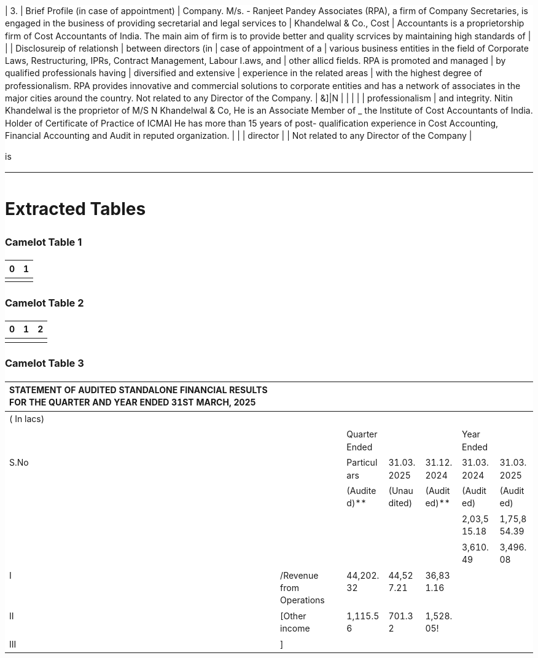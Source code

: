 | 3.  | Brief Profile (in case of appointment)                                                          | Company. M/s. - Ranjeet Pandey Associates (RPA), a firm of Company Secretaries, is engaged in the business of providing secretarial and legal services to                                                                                                                                                                                                                                                                                                                                                           | Khandelwal & Co., Cost | Accountants is a proprietorship firm of Cost Accountants of India. The main aim of firm is to provide better and quality scrvices by maintaining high standards of                                                                                                                                                                                |
|     | Disclosureip of relationsh | between directors (in | case of appointment of a                   | various business entities in the field of Corporate Laws, Restructuring, IPRs, Contract Management, Labour I.aws, and | other allicd fields. RPA is promoted and managed | by qualified professionals having | diversified and extensive | experience in the related areas | with the highest degree of professionalism. RPA provides innovative and commercial solutions to corporate entities and has a network of associates in the major cities around the country. Not related to any Director of the Company. | &]|N | | | | | professionalism | and integrity. Nitin Khandelwal is the proprietor of M/S N Khandelwal & Co, He is an Associate Member of _ the Institute of Cost Accountants of India. Holder of Certificate of Practice of ICMAI He has more than 15 years of post- qualification experience in Cost Accounting, Financial Accounting and Audit in reputed organization. |
|     | director                                                                                        |                                                                                                                                                                                                                                                                                                                                                                                                                                                                                                                     | Not related to any Director of the Company                                                                                                                                                                                                                                                                                                                                 |

is


---
# Extracted Tables

### Camelot Table 1
| 0   | 1   |
|:----|:----|
|     |     |


### Camelot Table 2
| 0   | 1   | 2   |
|:----|:----|:----|
|     |     |     |


### Camelot Table 3
| STATEMENT  OF  AUDITED  STANDALONE  FINANCIAL  RESULTS  FOR  THE  QUARTER  AND  YEAR  ENDED  31ST  MARCH,  2025   |                                                                |                |             |             |              |              |
|:------------------------------------------------------------------------------------------------------------------|:---------------------------------------------------------------|:---------------|:------------|:------------|:-------------|:-------------|
| (  In  lacs)                                                                                                      |                                                                |                |             |             |              |              |
|                                                                                                                   |                                                                | Quarter  Ended |             |             | Year  Ended  |              |
| S.No                                                                                                              | |Particulars                                                   | 31.03.2025     | 31.12.2024  | 31.03.2024  | 31.03.2025   | 31.03.2024   |
|                                                                                                                   |                                                                | (Audited)**    | (Unaudited) | (Audited)** | (Audited)    | (Audited)    |
|                                                                                                                   |                                                                |                |             |             | 2,03,515.18  | 1,75,854.39  |
|                                                                                                                   |                                                                |                |             |             | 3,610.49     | 3,496.08     |
| I                                                                                                                 | /Revenue  from  Operations                                     | 44,202.32      | 44,527.21   | 36,831.16   |              |              |
| II                                                                                                                | [Other  income                                                 | 1,115.56       | 701.32      | 1,528.05!   |              |              |
| III                                                                                                               | ]                                                              |                |             |             |              |              |